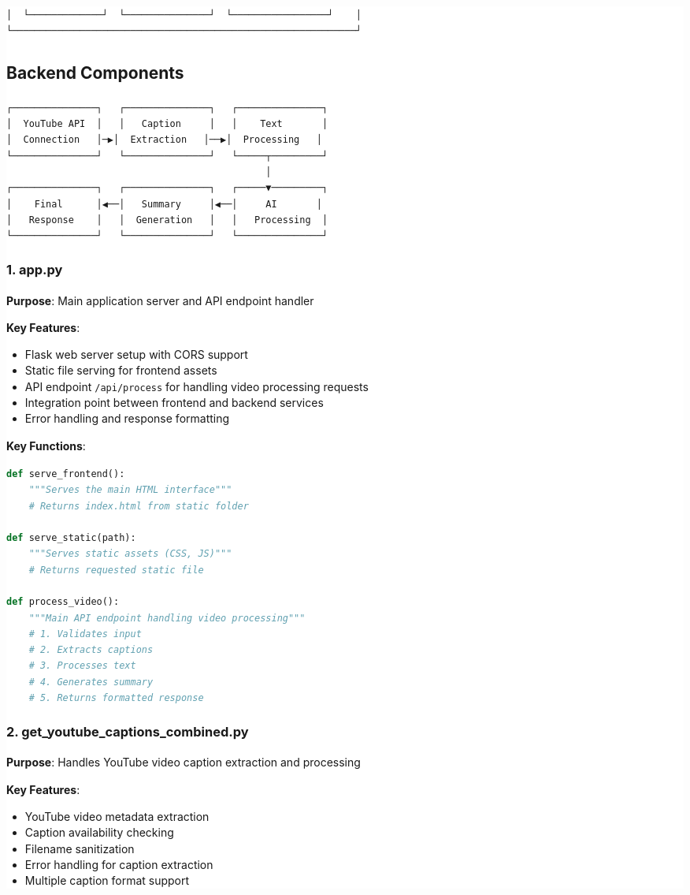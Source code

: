 ```
│  └─────────────┘  └───────────────┘  └─────────────────┘    │
└─────────────────────────────────────────────────────────────┘
```

## Backend Components
```
┌───────────────┐   ┌───────────────┐   ┌───────────────┐
│  YouTube API  │   │   Caption     │   │    Text       │
│  Connection   │─▶│  Extraction   │──▶│  Processing   │
└───────────────┘   └───────────────┘   └─────┬─────────┘
                                              │
┌───────────────┐   ┌───────────────┐   ┌─────▼─────────┐
│    Final      │◀──│   Summary     │◀──│     AI       │
│   Response    │   │  Generation   │   │   Processing  │
└───────────────┘   └───────────────┘   └───────────────┘
```

### 1. app.py
**Purpose**: Main application server and API endpoint handler

**Key Features**:
- Flask web server setup with CORS support
- Static file serving for frontend assets
- API endpoint `/api/process` for handling video processing requests
- Integration point between frontend and backend services
- Error handling and response formatting

**Key Functions**:
```python
def serve_frontend():
    """Serves the main HTML interface"""
    # Returns index.html from static folder

def serve_static(path):
    """Serves static assets (CSS, JS)"""
    # Returns requested static file

def process_video():
    """Main API endpoint handling video processing"""
    # 1. Validates input
    # 2. Extracts captions
    # 3. Processes text
    # 4. Generates summary
    # 5. Returns formatted response
```

### 2. get_youtube_captions_combined.py
**Purpose**: Handles YouTube video caption extraction and processing

**Key Features**:
- YouTube video metadata extraction
- Caption availability checking
- Filename sanitization
- Error handling for caption extraction
- Multiple caption format support
